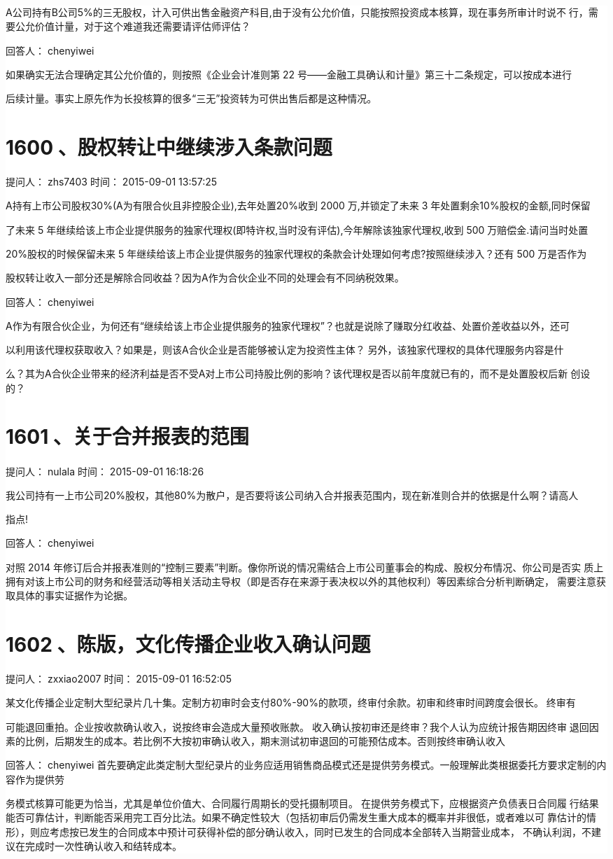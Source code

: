 A公司持有B公司5%的三无股权，计入可供出售金融资产科目,由于没有公允价值，只能按照投资成本核算，现在事务所审计时说不
行，需要公允价值计量，对于这个难道我还需要请评估师评估？

回答人： chenyiwei

如果确实无法合理确定其公允价值的，则按照《企业会计准则第 22 号——金融工具确认和计量》第三十二条规定，可以按成本进行

后续计量。事实上原先作为长投核算的很多“三无”投资转为可供出售后都是这种情况。

# 1600 、股权转让中继续涉入条款问题

提问人： zhs7403 时间： 2015-09-01 13:57:25

A持有上市公司股权30%(A为有限合伙且非控股企业),去年处置20%收到 2000 万,并锁定了未来 3 年处置剩余10%股权的金额,同时保留

了未来 5 年继续给该上市企业提供服务的独家代理权(即特许权,当时没有评估),今年解除该独家代理权,收到 500 万赔偿金.请问当时处置


20%股权的时候保留未来 5 年继续给该上市企业提供服务的独家代理权的条款会计处理如何考虑?按照继续涉入？还有 500 万是否作为

股权转让收入一部分还是解除合同收益？因为A作为合伙企业不同的处理会有不同纳税效果。

回答人： chenyiwei

A作为有限合伙企业，为何还有“继续给该上市企业提供服务的独家代理权”？也就是说除了赚取分红收益、处置价差收益以外，还可

以利用该代理权获取收入？如果是，则该A合伙企业是否能够被认定为投资性主体？ 另外，该独家代理权的具体代理服务内容是什

么？其为A合伙企业带来的经济利益是否不受A对上市公司持股比例的影响？该代理权是否以前年度就已有的，而不是处置股权后新
创设的？

# 1601 、关于合并报表的范围

提问人： nulala 时间： 2015-09-01 16:18:26

我公司持有一上市公司20%股权，其他80%为散户，是否要将该公司纳入合并报表范围内，现在新准则合并的依据是什么啊？请高人

指点!

回答人： chenyiwei

对照 2014 年修订后合并报表准则的“控制三要素”判断。像你所说的情况需结合上市公司董事会的构成、股权分布情况、你公司是否实
质上拥有对该上市公司的财务和经营活动等相关活动主导权（即是否存在来源于表决权以外的其他权利）等因素综合分析判断确定，
需要注意获取具体的事实证据作为论据。

# 1602 、陈版，文化传播企业收入确认问题

提问人： zxxiao2007 时间： 2015-09-01 16:52:05

某文化传播企业定制大型纪录片几十集。定制方初审时会支付80%-90%的款项，终审付余款。初审和终审时间跨度会很长。 终审有

可能退回重拍。企业按收款确认收入，说按终审会造成大量预收账款。 收入确认按初审还是终审？我个人认为应统计报告期因终审
退回因素的比例，后期发生的成本。若比例不大按初审确认收入，期末测试初审退回的可能预估成本。否则按终审确认收入

回答人： chenyiwei
首先要确定此类定制大型纪录片的业务应适用销售商品模式还是提供劳务模式。一般理解此类根据委托方要求定制的内容作为提供劳

务模式核算可能更为恰当，尤其是单位价值大、合同履行周期长的受托摄制项目。 在提供劳务模式下，应根据资产负债表日合同履
行结果能否可靠估计，判断能否采用完工百分比法。如果不确定性较大（包括初审后仍需发生重大成本的概率并非很低，或者难以可
靠估计的情形），则应考虑按已发生的合同成本中预计可获得补偿的部分确认收入，同时已发生的合同成本全部转入当期营业成本，
不确认利润，不建议在完成时一次性确认收入和结转成本。
